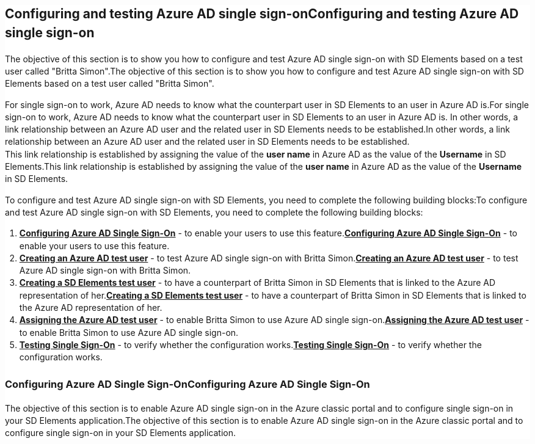 ## <a name="configuring-and-testing-azure-ad-single-sign-on"></a><span data-ttu-id="8be33-139">Configuring and testing Azure AD single sign-on</span><span class="sxs-lookup"><span data-stu-id="8be33-139">Configuring and testing Azure AD single sign-on</span></span>
<span data-ttu-id="8be33-140">The objective of this section is to show you how to configure and test Azure AD single sign-on with SD Elements based on a test user called "Britta Simon".</span><span class="sxs-lookup"><span data-stu-id="8be33-140">The objective of this section is to show you how to configure and test Azure AD single sign-on with SD Elements based on a test user called "Britta Simon".</span></span>

<span data-ttu-id="8be33-141">For single sign-on to work, Azure AD needs to know what the counterpart user in SD Elements to an user in Azure AD is.</span><span class="sxs-lookup"><span data-stu-id="8be33-141">For single sign-on to work, Azure AD needs to know what the counterpart user in SD Elements to an user in Azure AD is.</span></span> <span data-ttu-id="8be33-142">In other words, a link relationship between an Azure AD user and the related user in SD Elements needs to be established.</span><span class="sxs-lookup"><span data-stu-id="8be33-142">In other words, a link relationship between an Azure AD user and the related user in SD Elements needs to be established.</span></span>  
<span data-ttu-id="8be33-143">This link relationship is established by assigning the value of the **user name** in Azure AD as the value of the **Username** in SD Elements.</span><span class="sxs-lookup"><span data-stu-id="8be33-143">This link relationship is established by assigning the value of the **user name** in Azure AD as the value of the **Username** in SD Elements.</span></span>

<span data-ttu-id="8be33-144">To configure and test Azure AD single sign-on with SD Elements, you need to complete the following building blocks:</span><span class="sxs-lookup"><span data-stu-id="8be33-144">To configure and test Azure AD single sign-on with SD Elements, you need to complete the following building blocks:</span></span>

1. <span data-ttu-id="8be33-145">**[Configuring Azure AD Single Sign-On](#configuring-azure-ad-single-single-sign-on)** - to enable your users to use this feature.</span><span class="sxs-lookup"><span data-stu-id="8be33-145">**[Configuring Azure AD Single Sign-On](#configuring-azure-ad-single-single-sign-on)** - to enable your users to use this feature.</span></span>
2. <span data-ttu-id="8be33-146">**[Creating an Azure AD test user](#creating-an-azure-ad-test-user)** - to test Azure AD single sign-on with Britta Simon.</span><span class="sxs-lookup"><span data-stu-id="8be33-146">**[Creating an Azure AD test user](#creating-an-azure-ad-test-user)** - to test Azure AD single sign-on with Britta Simon.</span></span>
3. <span data-ttu-id="8be33-147">**[Creating a SD Elements test user](#creating-a-sd-elements-test-user)** - to have a counterpart of Britta Simon in SD Elements that is linked to the Azure AD representation of her.</span><span class="sxs-lookup"><span data-stu-id="8be33-147">**[Creating a SD Elements test user](#creating-a-sd-elements-test-user)** - to have a counterpart of Britta Simon in SD Elements that is linked to the Azure AD representation of her.</span></span>
4. <span data-ttu-id="8be33-148">**[Assigning the Azure AD test user](#assigning-the-azure-ad-test-user)** - to enable Britta Simon to use Azure AD single sign-on.</span><span class="sxs-lookup"><span data-stu-id="8be33-148">**[Assigning the Azure AD test user](#assigning-the-azure-ad-test-user)** - to enable Britta Simon to use Azure AD single sign-on.</span></span>
5. <span data-ttu-id="8be33-149">**[Testing Single Sign-On](#testing-single-sign-on)** - to verify whether the configuration works.</span><span class="sxs-lookup"><span data-stu-id="8be33-149">**[Testing Single Sign-On](#testing-single-sign-on)** - to verify whether the configuration works.</span></span>

### <a name="configuring-azure-ad-single-sign-on"></a><span data-ttu-id="8be33-150">Configuring Azure AD Single Sign-On</span><span class="sxs-lookup"><span data-stu-id="8be33-150">Configuring Azure AD Single Sign-On</span></span>
<span data-ttu-id="8be33-151">The objective of this section is to enable Azure AD single sign-on in the Azure classic portal and to configure single sign-on in your SD Elements application.</span><span class="sxs-lookup"><span data-stu-id="8be33-151">The objective of this section is to enable Azure AD single sign-on in the Azure classic portal and to configure single sign-on in your SD Elements application.</span></span>

